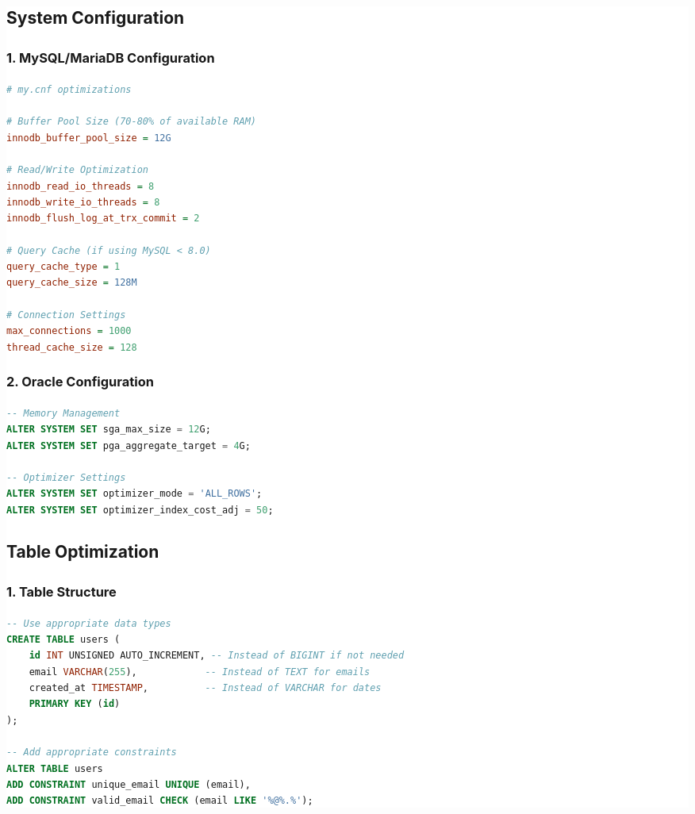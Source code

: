 ## System Configuration

### 1. MySQL/MariaDB Configuration
```ini
# my.cnf optimizations

# Buffer Pool Size (70-80% of available RAM)
innodb_buffer_pool_size = 12G

# Read/Write Optimization
innodb_read_io_threads = 8
innodb_write_io_threads = 8
innodb_flush_log_at_trx_commit = 2

# Query Cache (if using MySQL < 8.0)
query_cache_type = 1
query_cache_size = 128M

# Connection Settings
max_connections = 1000
thread_cache_size = 128
```

### 2. Oracle Configuration
```sql
-- Memory Management
ALTER SYSTEM SET sga_max_size = 12G;
ALTER SYSTEM SET pga_aggregate_target = 4G;

-- Optimizer Settings
ALTER SYSTEM SET optimizer_mode = 'ALL_ROWS';
ALTER SYSTEM SET optimizer_index_cost_adj = 50;
```

## Table Optimization

### 1. Table Structure
```sql
-- Use appropriate data types
CREATE TABLE users (
    id INT UNSIGNED AUTO_INCREMENT, -- Instead of BIGINT if not needed
    email VARCHAR(255),            -- Instead of TEXT for emails
    created_at TIMESTAMP,          -- Instead of VARCHAR for dates
    PRIMARY KEY (id)
);

-- Add appropriate constraints
ALTER TABLE users
ADD CONSTRAINT unique_email UNIQUE (email),
ADD CONSTRAINT valid_email CHECK (email LIKE '%@%.%');
```
